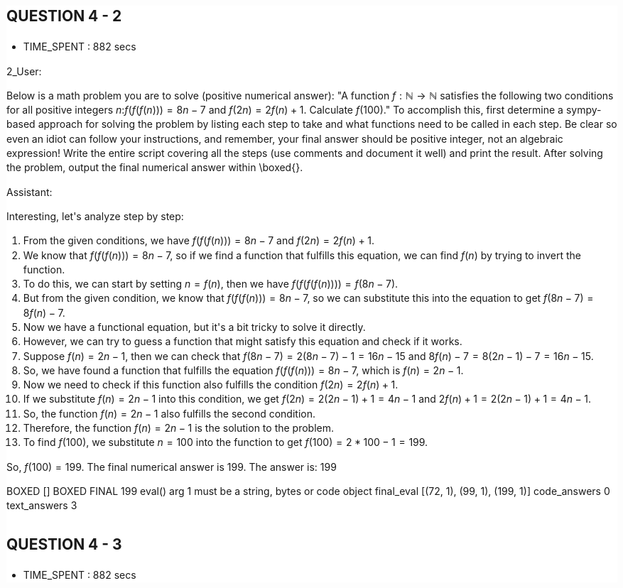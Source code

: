 

## QUESTION 4 - 2 
- TIME_SPENT : 882 secs

2_User:

Below is a math problem you are to solve (positive numerical answer):
"A function $f: \mathbb N \to \mathbb N$ satisfies the following two conditions for all positive integers $n$:$f(f(f(n)))=8n-7$ and $f(2n)=2f(n)+1$. Calculate $f(100)$."
To accomplish this, first determine a sympy-based approach for solving the problem by listing each step to take and what functions need to be called in each step. Be clear so even an idiot can follow your instructions, and remember, your final answer should be positive integer, not an algebraic expression!
Write the entire script covering all the steps (use comments and document it well) and print the result. After solving the problem, output the final numerical answer within \boxed{}.

Assistant: 

Interesting, let's analyze step by step:



1. From the given conditions, we have $f(f(f(n)))=8n-7$ and $f(2n)=2f(n)+1$. 
2. We know that $f(f(f(n)))=8n-7$, so if we find a function that fulfills this equation, we can find $f(n)$ by trying to invert the function.
3. To do this, we can start by setting $n=f(n)$, then we have $f(f(f(f(n)))) = f(8n-7)$.
4. But from the given condition, we know that $f(f(f(n)))=8n-7$, so we can substitute this into the equation to get $f(8n-7) = 8f(n) - 7$.
5. Now we have a functional equation, but it's a bit tricky to solve it directly. 
6. However, we can try to guess a function that might satisfy this equation and check if it works.
7. Suppose $f(n) = 2n - 1$, then we can check that $f(8n-7) = 2(8n-7) - 1 = 16n - 15$ and $8f(n) - 7 = 8(2n - 1) - 7 = 16n - 15$.
8. So, we have found a function that fulfills the equation $f(f(f(n)))=8n-7$, which is $f(n) = 2n - 1$.
9. Now we need to check if this function also fulfills the condition $f(2n)=2f(n)+1$.
10. If we substitute $f(n) = 2n - 1$ into this condition, we get $f(2n) = 2(2n - 1) + 1 = 4n - 1$ and $2f(n)+1 = 2(2n - 1) + 1 = 4n - 1$.
11. So, the function $f(n) = 2n - 1$ also fulfills the second condition.
12. Therefore, the function $f(n) = 2n - 1$ is the solution to the problem.
13. To find $f(100)$, we substitute $n=100$ into the function to get $f(100) = 2*100 - 1 = 199$.

So, $f(100) = 199$. The final numerical answer is 199.
The answer is: $199$

BOXED []
BOXED FINAL 199
eval() arg 1 must be a string, bytes or code object final_eval
[(72, 1), (99, 1), (199, 1)]
code_answers 0 text_answers 3



## QUESTION 4 - 3 
- TIME_SPENT : 882 secs
